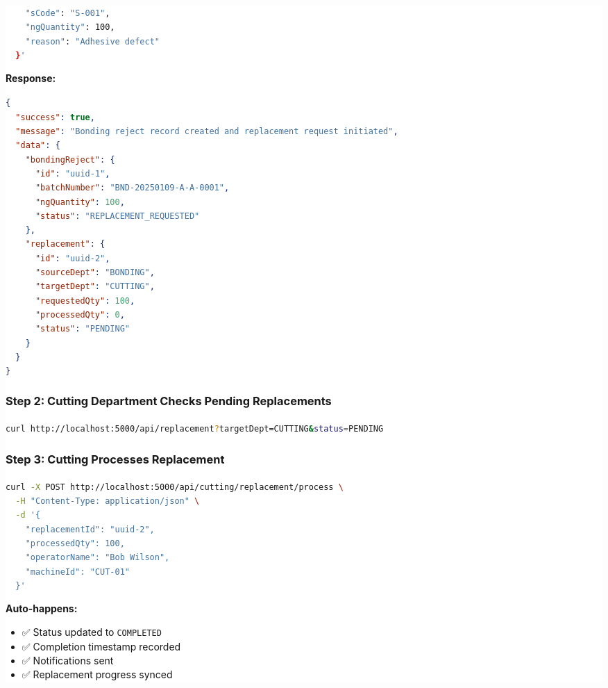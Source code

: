 ```bash
    "sCode": "S-001",
    "ngQuantity": 100,
    "reason": "Adhesive defect"
  }'
```

**Response:**
```json
{
  "success": true,
  "message": "Bonding reject record created and replacement request initiated",
  "data": {
    "bondingReject": {
      "id": "uuid-1",
      "batchNumber": "BND-20250109-A-A-0001",
      "ngQuantity": 100,
      "status": "REPLACEMENT_REQUESTED"
    },
    "replacement": {
      "id": "uuid-2",
      "sourceDept": "BONDING",
      "targetDept": "CUTTING",
      "requestedQty": 100,
      "processedQty": 0,
      "status": "PENDING"
    }
  }
}
```

### Step 2: Cutting Department Checks Pending Replacements
```bash
curl http://localhost:5000/api/replacement?targetDept=CUTTING&status=PENDING
```

### Step 3: Cutting Processes Replacement
```bash
curl -X POST http://localhost:5000/api/cutting/replacement/process \
  -H "Content-Type: application/json" \
  -d '{
    "replacementId": "uuid-2",
    "processedQty": 100,
    "operatorName": "Bob Wilson",
    "machineId": "CUT-01"
  }'
```

**Auto-happens:**
- ✅ Status updated to `COMPLETED`
- ✅ Completion timestamp recorded
- ✅ Notifications sent
- ✅ Replacement progress synced

